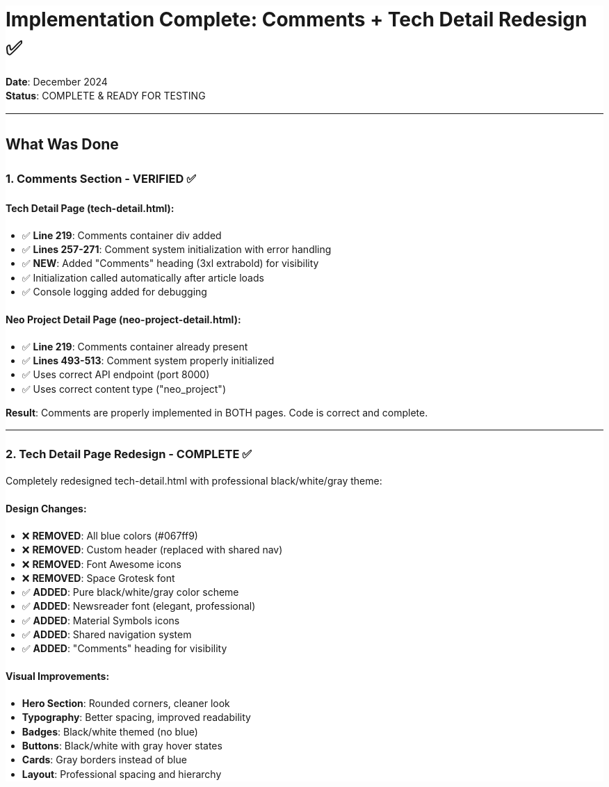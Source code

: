 # Implementation Complete: Comments + Tech Detail Redesign ✅

**Date**: December 2024  
**Status**: COMPLETE & READY FOR TESTING

---

## What Was Done

### 1. Comments Section - VERIFIED ✅

#### Tech Detail Page (tech-detail.html):
- ✅ **Line 219**: Comments container div added
- ✅ **Lines 257-271**: Comment system initialization with error handling
- ✅ **NEW**: Added "Comments" heading (3xl extrabold) for visibility
- ✅ Initialization called automatically after article loads
- ✅ Console logging added for debugging

#### Neo Project Detail Page (neo-project-detail.html):
- ✅ **Line 219**: Comments container already present
- ✅ **Lines 493-513**: Comment system properly initialized
- ✅ Uses correct API endpoint (port 8000)
- ✅ Uses correct content type ("neo_project")

**Result**: Comments are properly implemented in BOTH pages. Code is correct and complete.

---

### 2. Tech Detail Page Redesign - COMPLETE ✅

Completely redesigned tech-detail.html with professional black/white/gray theme:

#### Design Changes:
- ❌ **REMOVED**: All blue colors (#067ff9)
- ❌ **REMOVED**: Custom header (replaced with shared nav)
- ❌ **REMOVED**: Font Awesome icons
- ❌ **REMOVED**: Space Grotesk font
- ✅ **ADDED**: Pure black/white/gray color scheme
- ✅ **ADDED**: Newsreader font (elegant, professional)
- ✅ **ADDED**: Material Symbols icons
- ✅ **ADDED**: Shared navigation system
- ✅ **ADDED**: "Comments" heading for visibility

#### Visual Improvements:
- **Hero Section**: Rounded corners, cleaner look
- **Typography**: Better spacing, improved readability
- **Badges**: Black/white themed (no blue)
- **Buttons**: Black/white with gray hover states
- **Cards**: Gray borders instead of blue
- **Layout**: Professional spacing and hierarchy
